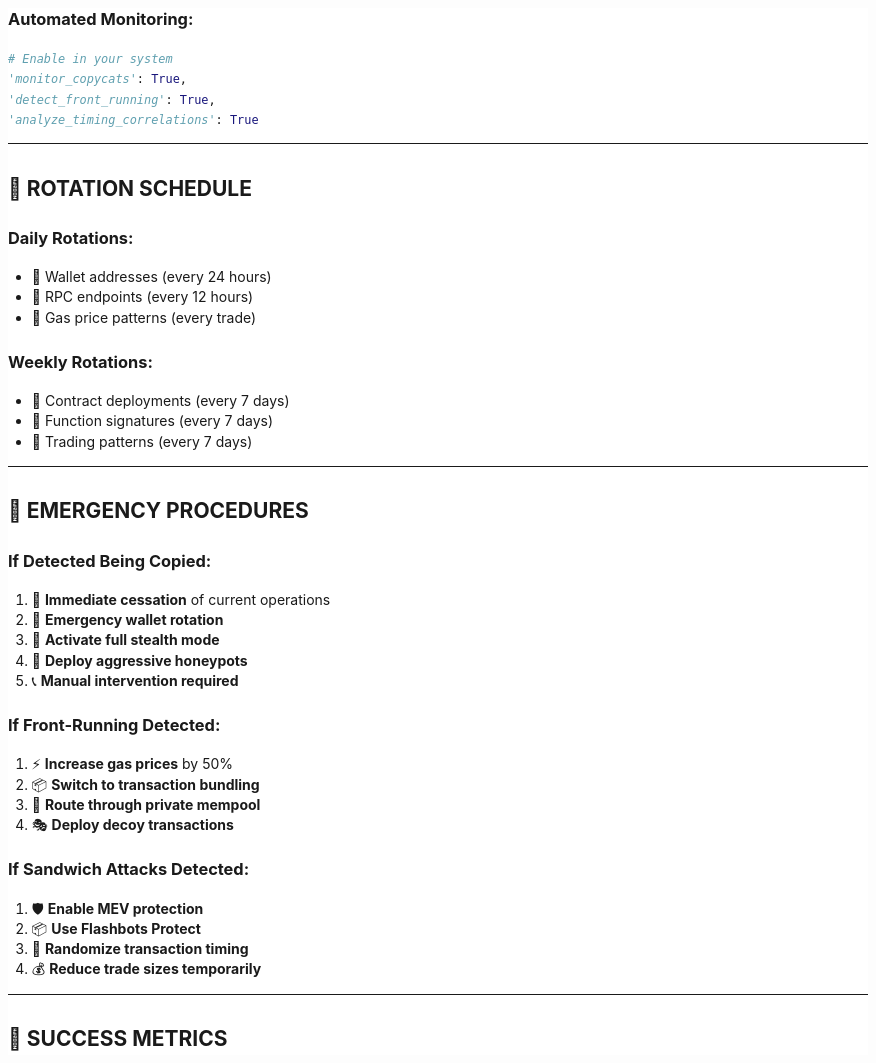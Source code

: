 ### **Automated Monitoring:**
```python
# Enable in your system
'monitor_copycats': True,
'detect_front_running': True,
'analyze_timing_correlations': True
```

---

## 🔄 ROTATION SCHEDULE

### **Daily Rotations:**
- 🔄 Wallet addresses (every 24 hours)
- 🔄 RPC endpoints (every 12 hours)
- 🔄 Gas price patterns (every trade)

### **Weekly Rotations:**
- 🔄 Contract deployments (every 7 days)
- 🔄 Function signatures (every 7 days)
- 🔄 Trading patterns (every 7 days)

---

## 🚨 EMERGENCY PROCEDURES

### **If Detected Being Copied:**
1. 🛑 **Immediate cessation** of current operations
2. 🔄 **Emergency wallet rotation**
3. 🥷 **Activate full stealth mode**
4. 🍯 **Deploy aggressive honeypots**
5. 📞 **Manual intervention required**

### **If Front-Running Detected:**
1. ⚡ **Increase gas prices** by 50%
2. 📦 **Switch to transaction bundling**
3. 🥷 **Route through private mempool**
4. 🎭 **Deploy decoy transactions**

### **If Sandwich Attacks Detected:**
1. 🛡️ **Enable MEV protection**
2. 📦 **Use Flashbots Protect**
3. 🔄 **Randomize transaction timing**
4. 💰 **Reduce trade sizes temporarily**

---

## 🎯 SUCCESS METRICS
